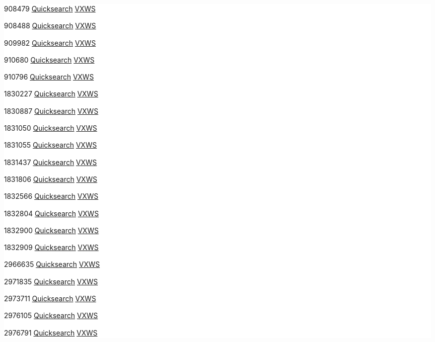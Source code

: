 908479 [Quicksearch](https://search.library.yale.edu/catalog/908479) [VXWS](http://prodorbis.library.yale.edu:7014/vxws/GetHoldingsService?bibId=908479)

908488 [Quicksearch](https://search.library.yale.edu/catalog/908488) [VXWS](http://prodorbis.library.yale.edu:7014/vxws/GetHoldingsService?bibId=908488)

909982 [Quicksearch](https://search.library.yale.edu/catalog/909982) [VXWS](http://prodorbis.library.yale.edu:7014/vxws/GetHoldingsService?bibId=909982)

910680 [Quicksearch](https://search.library.yale.edu/catalog/910680) [VXWS](http://prodorbis.library.yale.edu:7014/vxws/GetHoldingsService?bibId=910680)

910796 [Quicksearch](https://search.library.yale.edu/catalog/910796) [VXWS](http://prodorbis.library.yale.edu:7014/vxws/GetHoldingsService?bibId=910796)

1830227 [Quicksearch](https://search.library.yale.edu/catalog/1830227) [VXWS](http://prodorbis.library.yale.edu:7014/vxws/GetHoldingsService?bibId=1830227)

1830887 [Quicksearch](https://search.library.yale.edu/catalog/1830887) [VXWS](http://prodorbis.library.yale.edu:7014/vxws/GetHoldingsService?bibId=1830887)

1831050 [Quicksearch](https://search.library.yale.edu/catalog/1831050) [VXWS](http://prodorbis.library.yale.edu:7014/vxws/GetHoldingsService?bibId=1831050)

1831055 [Quicksearch](https://search.library.yale.edu/catalog/1831055) [VXWS](http://prodorbis.library.yale.edu:7014/vxws/GetHoldingsService?bibId=1831055)

1831437 [Quicksearch](https://search.library.yale.edu/catalog/1831437) [VXWS](http://prodorbis.library.yale.edu:7014/vxws/GetHoldingsService?bibId=1831437)

1831806 [Quicksearch](https://search.library.yale.edu/catalog/1831806) [VXWS](http://prodorbis.library.yale.edu:7014/vxws/GetHoldingsService?bibId=1831806)

1832566 [Quicksearch](https://search.library.yale.edu/catalog/1832566) [VXWS](http://prodorbis.library.yale.edu:7014/vxws/GetHoldingsService?bibId=1832566)

1832804 [Quicksearch](https://search.library.yale.edu/catalog/1832804) [VXWS](http://prodorbis.library.yale.edu:7014/vxws/GetHoldingsService?bibId=1832804)

1832900 [Quicksearch](https://search.library.yale.edu/catalog/1832900) [VXWS](http://prodorbis.library.yale.edu:7014/vxws/GetHoldingsService?bibId=1832900)

1832909 [Quicksearch](https://search.library.yale.edu/catalog/1832909) [VXWS](http://prodorbis.library.yale.edu:7014/vxws/GetHoldingsService?bibId=1832909)

2966635 [Quicksearch](https://search.library.yale.edu/catalog/2966635) [VXWS](http://prodorbis.library.yale.edu:7014/vxws/GetHoldingsService?bibId=2966635)

2971835 [Quicksearch](https://search.library.yale.edu/catalog/2971835) [VXWS](http://prodorbis.library.yale.edu:7014/vxws/GetHoldingsService?bibId=2971835)

2973711 [Quicksearch](https://search.library.yale.edu/catalog/2973711) [VXWS](http://prodorbis.library.yale.edu:7014/vxws/GetHoldingsService?bibId=2973711)

2976105 [Quicksearch](https://search.library.yale.edu/catalog/2976105) [VXWS](http://prodorbis.library.yale.edu:7014/vxws/GetHoldingsService?bibId=2976105)

2976791 [Quicksearch](https://search.library.yale.edu/catalog/2976791) [VXWS](http://prodorbis.library.yale.edu:7014/vxws/GetHoldingsService?bibId=2976791)
